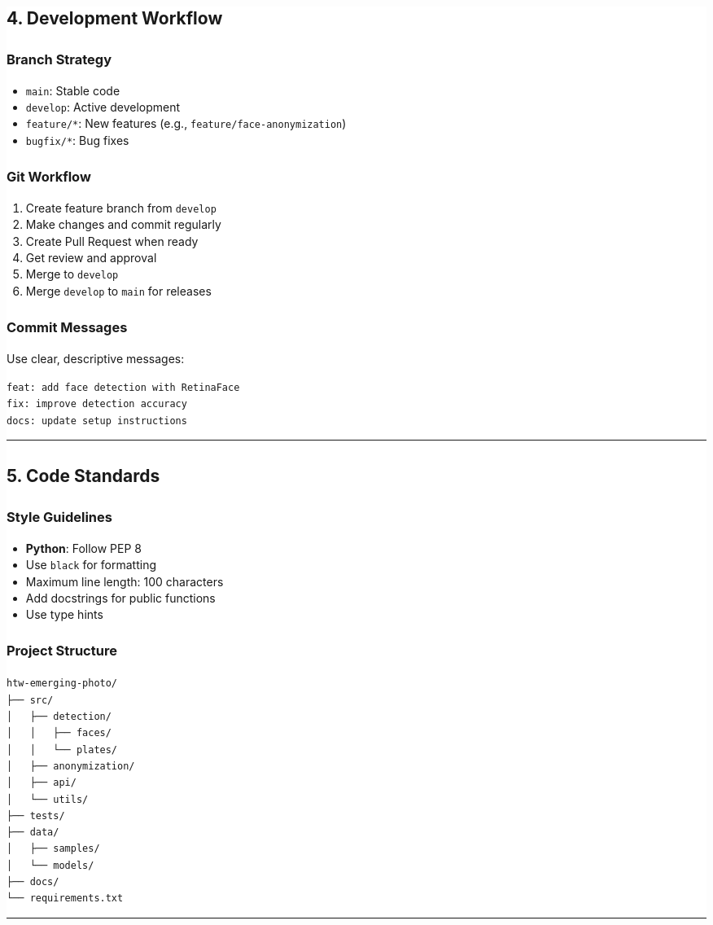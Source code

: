 ## 4. Development Workflow

### Branch Strategy
- `main`: Stable code
- `develop`: Active development
- `feature/*`: New features (e.g., `feature/face-anonymization`)
- `bugfix/*`: Bug fixes

### Git Workflow
1. Create feature branch from `develop`
2. Make changes and commit regularly
3. Create Pull Request when ready
4. Get review and approval
5. Merge to `develop`
6. Merge `develop` to `main` for releases

### Commit Messages
Use clear, descriptive messages:
```
feat: add face detection with RetinaFace
fix: improve detection accuracy
docs: update setup instructions
```

---

## 5. Code Standards

### Style Guidelines
- **Python**: Follow PEP 8
- Use `black` for formatting
- Maximum line length: 100 characters
- Add docstrings for public functions
- Use type hints

### Project Structure
```
htw-emerging-photo/
├── src/
│   ├── detection/
│   │   ├── faces/
│   │   └── plates/
│   ├── anonymization/
│   ├── api/
│   └── utils/
├── tests/
├── data/
│   ├── samples/
│   └── models/
├── docs/
└── requirements.txt
```

---